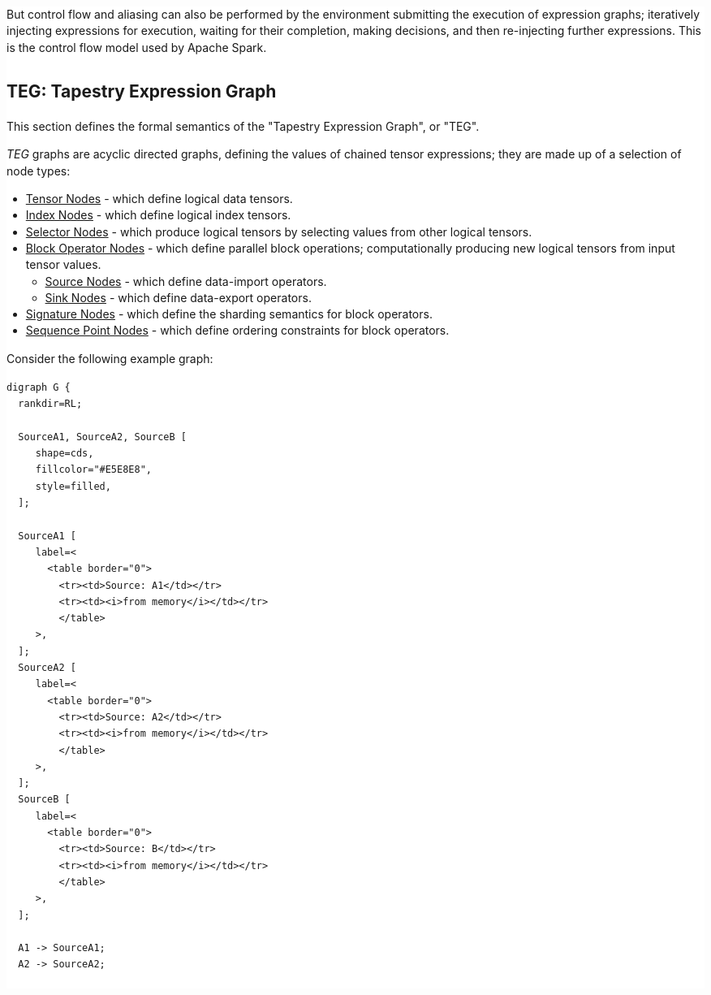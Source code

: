 But control flow and aliasing can also be performed by the environment
submitting the execution of expression graphs; iteratively injecting
expressions for execution, waiting for their completion, making decisions,
and then re-injecting further expressions. This is the control flow model
used by Apache Spark.

## TEG: Tapestry Expression Graph

This section defines the formal semantics of the "Tapestry Expression Graph", or "TEG".

*TEG* graphs are acyclic directed graphs, defining the values of chained tensor expressions; they
are made up of a selection of node types:

* [Tensor Nodes](#Tensor-Nodes) - which define logical data tensors.
* [Index Nodes](#Index-Nodes) - which define logical index tensors.
* [Selector Nodes](#Selector-Nodes) - which produce logical tensors by selecting values from
  other logical tensors.
* [Block Operator Nodes](#Block-Operator-Nodes) - which define parallel block operations;
  computationally producing new logical tensors from input tensor values.
    * [Source Nodes](#Source-Nodes) - which define data-import operators.
    * [Sink Nodes](#Sink-Nodes) - which define data-export operators.
* [Signature Nodes](#Signature-Nodes) - which define the sharding semantics for block operators.
* [Sequence Point Nodes](#Sequence-Point-Nodes) - which define ordering constraints for block
  operators.

Consider the following example graph:

```graphviz
digraph G {
  rankdir=RL;
  
  SourceA1, SourceA2, SourceB [
     shape=cds,
     fillcolor="#E5E8E8",
     style=filled,
  ];
  
  SourceA1 [
     label=<
       <table border="0">
         <tr><td>Source: A1</td></tr>
         <tr><td><i>from memory</i></td></tr>
         </table>
     >,
  ];
  SourceA2 [
     label=<
       <table border="0">
         <tr><td>Source: A2</td></tr>
         <tr><td><i>from memory</i></td></tr>
         </table>
     >,
  ];
  SourceB [
     label=<
       <table border="0">
         <tr><td>Source: B</td></tr>
         <tr><td><i>from memory</i></td></tr>
         </table>
     >,
  ];
  
  A1 -> SourceA1;
  A2 -> SourceA2;
  
```